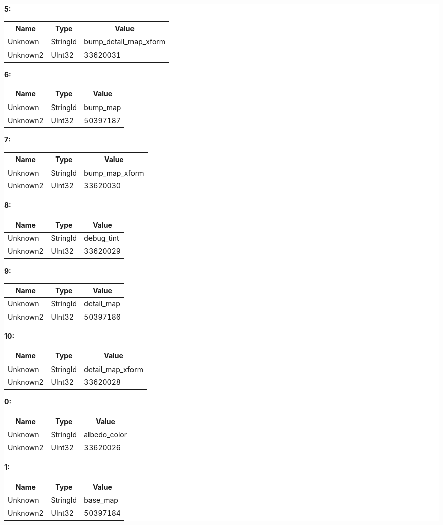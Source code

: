 **5:**

Name	| Type	| Value
---	|---	|---	|
Unknown	|StringId	|bump_detail_map_xform
Unknown2	|UInt32	|33620031


**6:**

Name	| Type	| Value
---	|---	|---	|
Unknown	|StringId	|bump_map
Unknown2	|UInt32	|50397187


**7:**

Name	| Type	| Value
---	|---	|---	|
Unknown	|StringId	|bump_map_xform
Unknown2	|UInt32	|33620030


**8:**

Name	| Type	| Value
---	|---	|---	|
Unknown	|StringId	|debug_tint
Unknown2	|UInt32	|33620029


**9:**

Name	| Type	| Value
---	|---	|---	|
Unknown	|StringId	|detail_map
Unknown2	|UInt32	|50397186


**10:**

Name	| Type	| Value
---	|---	|---	|
Unknown	|StringId	|detail_map_xform
Unknown2	|UInt32	|33620028


**0:**

Name	| Type	| Value
---	|---	|---	|
Unknown	|StringId	|albedo_color
Unknown2	|UInt32	|33620026


**1:**

Name	| Type	| Value
---	|---	|---	|
Unknown	|StringId	|base_map
Unknown2	|UInt32	|50397184
